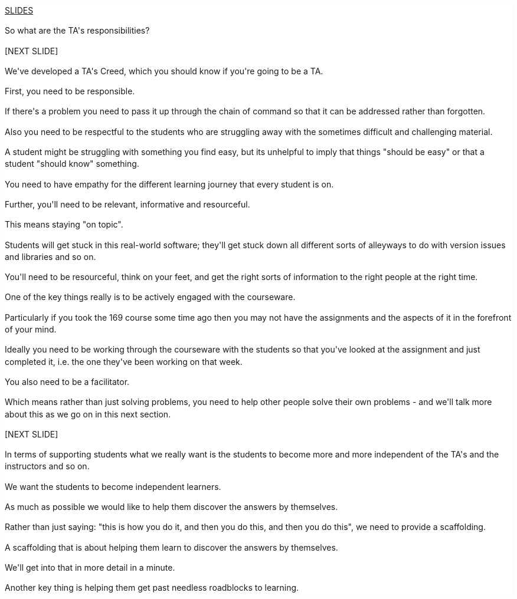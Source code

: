 [SLIDES](https://docs.google.com/presentation/d/1zQNeZ3ZjjvEBRcvnT9_G59oCPn32LWXYQgnTc71Btq8/edit#slide=id.g1d56fdd76_128)

So what are the TA's responsibilities?

[NEXT SLIDE]

We've developed a TA's Creed, which you should know if you're going to be a TA.

First, you need to be responsible. 

If there's a problem you need to pass it up through the chain of command so that it can be addressed rather than forgotten.

Also you need to be respectful to the students who are struggling away with the sometimes
difficult and challenging material.

A student might be struggling with something you find easy, but its unhelpful to imply
that things "should be easy" or that a student "should know" something.

You need to have empathy for the different learning journey that every student is on.

Further, you'll need to be relevant, informative and resourceful.

This means staying "on topic".

Students will get stuck in this real-world software; they'll get stuck down all different sorts of alleyways to do with version issues and libraries and so on.

You'll need to be resourceful, think on your feet, and get the right sorts of information to the right people at the right time.

One of the key things really is to be actively engaged with the courseware.

Particularly if you took the 169 course some time ago then you may not have the assignments  and the aspects of it in the forefront of your mind.

Ideally you need to be working through the courseware with the students so that you've  looked at the assignment and just completed it, i.e. the one they've been working on that  week.

You also need to be a facilitator.

Which means rather than just solving problems, you need to help other people solve their own problems - and we'll talk more about this as we go on in this next section.

[NEXT SLIDE]

In terms of supporting students what we really want is the students to become more and more independent of the TA's and the instructors and so on.

We want the students to become independent learners.

As much as possible we would like to help them discover the answers by themselves.

Rather than just saying: "this is how you do it, and then you do this, and then you  do this", we need to provide a scaffolding.

A scaffolding that is about helping them learn to discover the answers by themselves.

We'll get into that in more detail in a minute.

Another key thing is helping them get past needless roadblocks to learning.

